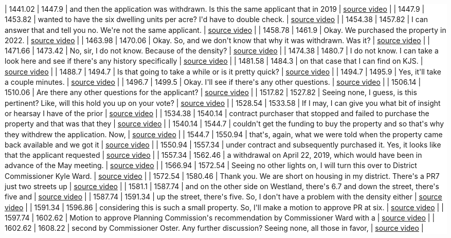 | 1441.02 | 1447.9  | and then the application was withdrawn. Is this the same applicant that in 2019                           | [source video](https://archive.org/details/co-com-r-267-230828-zoning?start=1441.02)            |
| 1447.9  | 1453.82 | wanted to have the six dwelling units per acre? I'd have to double check.                                 | [source video](https://archive.org/details/co-com-r-267-230828-zoning?start=1447.9)             |
| 1454.38 | 1457.82 | I can answer that and tell you no. We're not the same applicant.                                          | [source video](https://archive.org/details/co-com-r-267-230828-zoning?start=1454.38)            |
| 1458.78 | 1461.9  | Okay. We purchased the property in 2022.                                                                  | [source video](https://archive.org/details/co-com-r-267-230828-zoning?start=1458.78)            |
| 1463.98 | 1470.06 | Okay. So, and we don't know that why it was withdrawn. Was it?                                            | [source video](https://archive.org/details/co-com-r-267-230828-zoning?start=1463.98)            |
| 1471.66 | 1473.42 | No, sir, I do not know. Because of the density?                                                           | [source video](https://archive.org/details/co-com-r-267-230828-zoning?start=1471.6599999999999) |
| 1474.38 | 1480.7  | I do not know. I can take a look here and see if there's any history specifically                         | [source video](https://archive.org/details/co-com-r-267-230828-zoning?start=1474.3799999999999) |
| 1481.58 | 1484.3  | on that case that I can find on KJS.                                                                      | [source video](https://archive.org/details/co-com-r-267-230828-zoning?start=1481.58)            |
| 1488.7  | 1494.7  | Is that going to take a while or is it pretty quick?                                                      | [source video](https://archive.org/details/co-com-r-267-230828-zoning?start=1488.7)             |
| 1494.7  | 1495.9  | Yes, it'll take a couple minutes.                                                                         | [source video](https://archive.org/details/co-com-r-267-230828-zoning?start=1494.7)             |
| 1496.7  | 1499.5  | Okay. I'll see if there's any other questions.                                                            | [source video](https://archive.org/details/co-com-r-267-230828-zoning?start=1496.7)             |
| 1506.14 | 1510.06 | Are there any other questions for the applicant?                                                          | [source video](https://archive.org/details/co-com-r-267-230828-zoning?start=1506.1399999999999) |
| 1517.82 | 1527.82 | Seeing none, I guess, is this pertinent? Like, will this hold you up on your vote?                        | [source video](https://archive.org/details/co-com-r-267-230828-zoning?start=1517.82)            |
| 1528.54 | 1533.58 | If I may, I can give you what bit of insight or hearsay I have of the prior                               | [source video](https://archive.org/details/co-com-r-267-230828-zoning?start=1528.54)            |
| 1534.38 | 1540.14 | contract purchaser that stopped and failed to purchase the property and that was that they                | [source video](https://archive.org/details/co-com-r-267-230828-zoning?start=1534.3799999999999) |
| 1540.14 | 1544.7  | couldn't get the funding to buy the property and so that's why they withdrew the application. Now,        | [source video](https://archive.org/details/co-com-r-267-230828-zoning?start=1540.1399999999999) |
| 1544.7  | 1550.94 | that's, again, what we were told when the property came back available and we got it                      | [source video](https://archive.org/details/co-com-r-267-230828-zoning?start=1544.7)             |
| 1550.94 | 1557.34 | under contract and subsequently purchased it. Yes, it looks like that the applicant requested             | [source video](https://archive.org/details/co-com-r-267-230828-zoning?start=1550.94)            |
| 1557.34 | 1562.46 | a withdrawal on April 22, 2019, which would have been in advance of the May meeting.                      | [source video](https://archive.org/details/co-com-r-267-230828-zoning?start=1557.3400000000001) |
| 1566.94 | 1572.54 | Seeing no other lights on, I will turn this over to District Commissioner Kyle Ward.                      | [source video](https://archive.org/details/co-com-r-267-230828-zoning?start=1566.94)            |
| 1572.54 | 1580.46 | Thank you. We are short on housing in my district. There's a PR7 just two streets up                      | [source video](https://archive.org/details/co-com-r-267-230828-zoning?start=1572.54)            |
| 1581.1  | 1587.74 | and on the other side on Westland, there's 6.7 and down the street, there's five and                      | [source video](https://archive.org/details/co-com-r-267-230828-zoning?start=1581.1)             |
| 1587.74 | 1591.34 | up the street, there's five. So, I don't have a problem with the density either                           | [source video](https://archive.org/details/co-com-r-267-230828-zoning?start=1587.74)            |
| 1591.34 | 1596.86 | considering this is such a small property. So, I'll make a motion to approve PR at six.                   | [source video](https://archive.org/details/co-com-r-267-230828-zoning?start=1591.34)            |
| 1597.74 | 1602.62 | Motion to approve Planning Commission's recommendation by Commissioner Ward with a                        | [source video](https://archive.org/details/co-com-r-267-230828-zoning?start=1597.7400000000002) |
| 1602.62 | 1608.22 | second by Commissioner Oster. Any further discussion? Seeing none, all those in favor,                    | [source video](https://archive.org/details/co-com-r-267-230828-zoning?start=1602.6200000000001) |